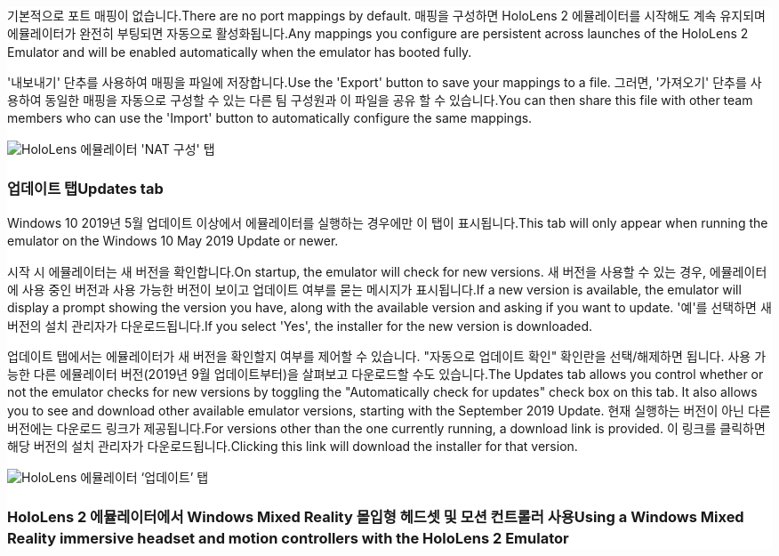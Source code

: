 <span data-ttu-id="b8eb2-236">기본적으로 포트 매핑이 없습니다.</span><span class="sxs-lookup"><span data-stu-id="b8eb2-236">There are no port mappings by default.</span></span>  <span data-ttu-id="b8eb2-237">매핑을 구성하면 HoloLens 2 에뮬레이터를 시작해도 계속 유지되며 에뮬레이터가 완전히 부팅되면 자동으로 활성화됩니다.</span><span class="sxs-lookup"><span data-stu-id="b8eb2-237">Any mappings you configure are persistent across launches of the HoloLens 2 Emulator and will be enabled automatically when the emulator has booted fully.</span></span>

<span data-ttu-id="b8eb2-238">'내보내기' 단추를 사용하여 매핑을 파일에 저장합니다.</span><span class="sxs-lookup"><span data-stu-id="b8eb2-238">Use the 'Export' button to save your mappings to a file.</span></span>  <span data-ttu-id="b8eb2-239">그러면, '가져오기' 단추를 사용하여 동일한 매핑을 자동으로 구성할 수 있는 다른 팀 구성원과 이 파일을 공유 할 수 있습니다.</span><span class="sxs-lookup"><span data-stu-id="b8eb2-239">You can then share this file with other team members who can use the 'Import' button to automatically configure the same mappings.</span></span>

![HoloLens 에뮬레이터 'NAT 구성' 탭](images/emulator-natconfig-500px.png)

### <a name="updates-tab"></a><span data-ttu-id="b8eb2-241">업데이트 탭</span><span class="sxs-lookup"><span data-stu-id="b8eb2-241">Updates tab</span></span>

<span data-ttu-id="b8eb2-242">Windows 10 2019년 5월 업데이트 이상에서 에뮬레이터를 실행하는 경우에만 이 탭이 표시됩니다.</span><span class="sxs-lookup"><span data-stu-id="b8eb2-242">This tab will only appear when running the emulator on the Windows 10 May 2019 Update or newer.</span></span>

<span data-ttu-id="b8eb2-243">시작 시 에뮬레이터는 새 버전을 확인합니다.</span><span class="sxs-lookup"><span data-stu-id="b8eb2-243">On startup, the emulator will check for new versions.</span></span>  <span data-ttu-id="b8eb2-244">새 버전을 사용할 수 있는 경우, 에뮬레이터에 사용 중인 버전과 사용 가능한 버전이 보이고 업데이트 여부를 묻는 메시지가 표시됩니다.</span><span class="sxs-lookup"><span data-stu-id="b8eb2-244">If a new version is available, the emulator will display a prompt showing the version you have, along with the available version and asking if you want to update.</span></span>  <span data-ttu-id="b8eb2-245">'예'를 선택하면 새 버전의 설치 관리자가 다운로드됩니다.</span><span class="sxs-lookup"><span data-stu-id="b8eb2-245">If you select 'Yes', the installer for the new version is downloaded.</span></span>

<span data-ttu-id="b8eb2-246">업데이트 탭에서는 에뮬레이터가 새 버전을 확인할지 여부를 제어할 수 있습니다. "자동으로 업데이트 확인" 확인란을 선택/해제하면 됩니다.  사용 가능한 다른 에뮬레이터 버전(2019년 9월 업데이트부터)을 살펴보고 다운로드할 수도 있습니다.</span><span class="sxs-lookup"><span data-stu-id="b8eb2-246">The Updates tab allows you control whether or not the emulator checks for new versions by toggling the "Automatically check for updates" check box on this tab.  It also allows you to see and download other available emulator versions, starting with the September 2019 Update.</span></span>  <span data-ttu-id="b8eb2-247">현재 실행하는 버전이 아닌 다른 버전에는 다운로드 링크가 제공됩니다.</span><span class="sxs-lookup"><span data-stu-id="b8eb2-247">For versions other than the one currently running, a download link is provided.</span></span>  <span data-ttu-id="b8eb2-248">이 링크를 클릭하면 해당 버전의 설치 관리자가 다운로드됩니다.</span><span class="sxs-lookup"><span data-stu-id="b8eb2-248">Clicking this link will download the installer for that version.</span></span>

![HoloLens 에뮬레이터 ‘업데이트’ 탭](images/emulator-updates-500px.png)

### <a name="using-a-windows-mixed-reality-immersive-headset-and-motion-controllers-with-the-hololens-2-emulator"></a><span data-ttu-id="b8eb2-250">HoloLens 2 에뮬레이터에서 Windows Mixed Reality 몰입형 헤드셋 및 모션 컨트롤러 사용</span><span class="sxs-lookup"><span data-stu-id="b8eb2-250">Using a Windows Mixed Reality immersive headset and motion controllers with the HoloLens 2 Emulator</span></span>
